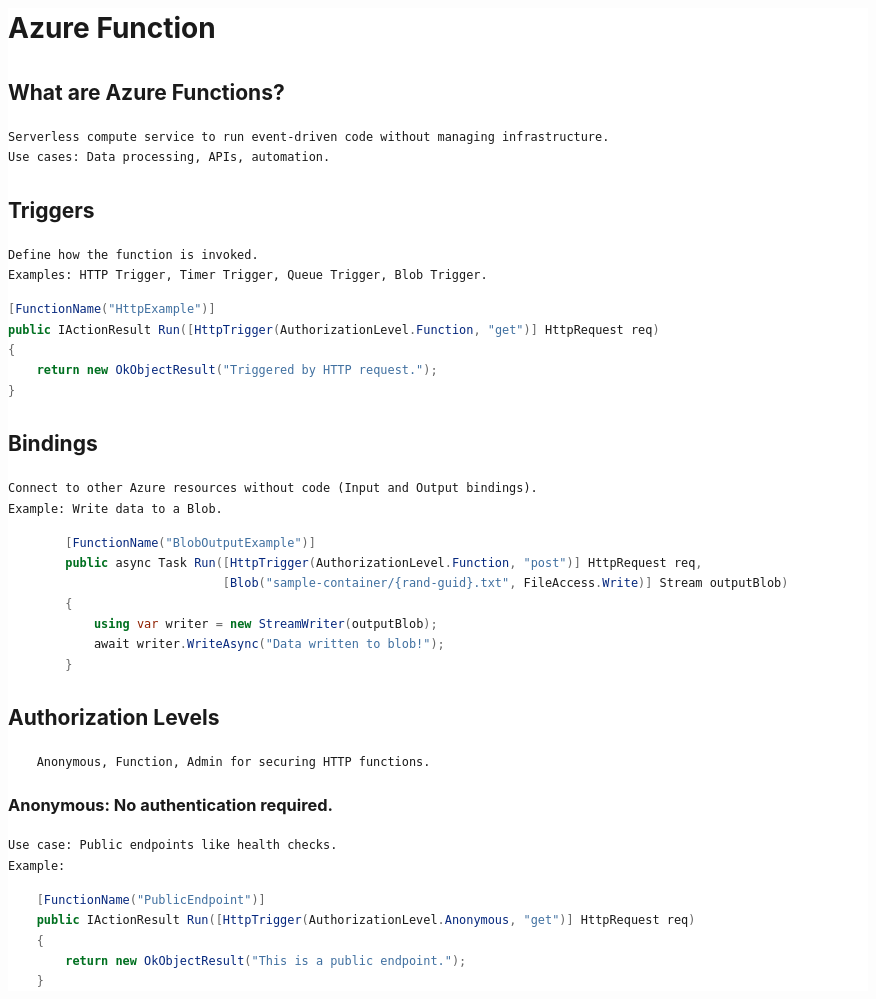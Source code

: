 # Azure Function

## What are Azure Functions?

    Serverless compute service to run event-driven code without managing infrastructure.
    Use cases: Data processing, APIs, automation.

## Triggers

    Define how the function is invoked.
    Examples: HTTP Trigger, Timer Trigger, Queue Trigger, Blob Trigger.

```c#
[FunctionName("HttpExample")]
public IActionResult Run([HttpTrigger(AuthorizationLevel.Function, "get")] HttpRequest req)
{
    return new OkObjectResult("Triggered by HTTP request.");
}
```

## Bindings

    Connect to other Azure resources without code (Input and Output bindings).
    Example: Write data to a Blob.

```c#
        [FunctionName("BlobOutputExample")]
        public async Task Run([HttpTrigger(AuthorizationLevel.Function, "post")] HttpRequest req,
                              [Blob("sample-container/{rand-guid}.txt", FileAccess.Write)] Stream outputBlob)
        {
            using var writer = new StreamWriter(outputBlob);
            await writer.WriteAsync("Data written to blob!");
        }
```

## Authorization Levels
        Anonymous, Function, Admin for securing HTTP functions.

### Anonymous: No authentication required.

    Use case: Public endpoints like health checks.
    Example:

```c#
    [FunctionName("PublicEndpoint")]
    public IActionResult Run([HttpTrigger(AuthorizationLevel.Anonymous, "get")] HttpRequest req)
    {
        return new OkObjectResult("This is a public endpoint.");
    }
```
